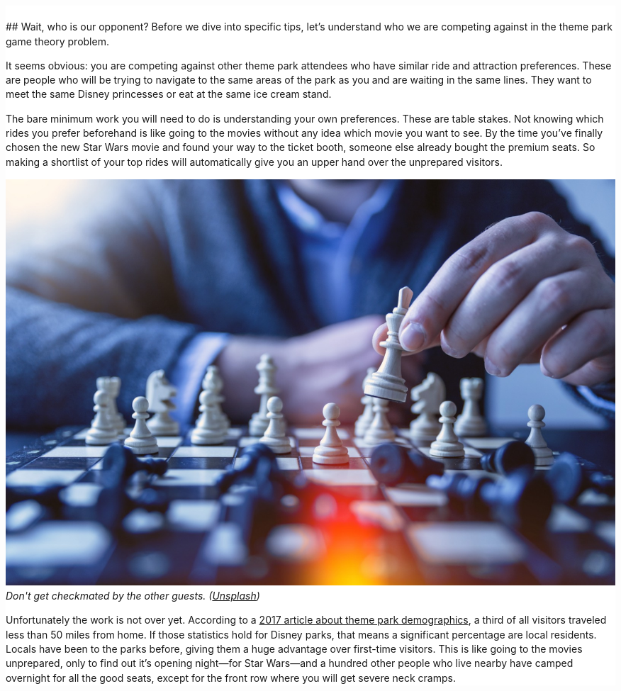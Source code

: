 <br>
## Wait, who is our opponent?
Before we dive into specific tips, let’s understand who we are competing against in the theme park game theory problem.

It seems obvious: you are competing against other theme park attendees who have similar ride and attraction preferences. These are people who will be trying to navigate to the same areas of the park as you and are waiting in the same lines. They want to meet the same Disney princesses or eat at the same ice cream stand.

The bare minimum work you will need to do is understanding your own preferences. These are table stakes. Not knowing which rides you prefer beforehand is like going to the movies without any idea which movie you want to see. By the time you’ve finally chosen the new Star Wars movie and found your way to the ticket booth, someone else already bought the premium seats. So making a shortlist of your top rides will automatically give you an upper hand over the unprepared visitors.

![chess-game](/assets/img/posts/disney-tips/chess-game.jpeg)
*Don't get checkmated by the other guests. ([Unsplash](https://unsplash.com/photos/fzOITuS1DIQ))*

Unfortunately the work is not over yet. According to a [2017 article about theme park demographics](http://orlando-rising.com/theme-park-demographics-changing-higher-incomes-and-more-millennials/), a third of all visitors traveled less than 50 miles from home. If those statistics hold for Disney parks, that means a significant percentage are local residents. Locals have been to the parks before, giving them a huge advantage over first-time visitors. This is like going to the movies unprepared, only to find out it’s opening night—for Star Wars—and a hundred other people who live nearby have camped overnight for all the good seats, except for the front row where you will get severe neck cramps.
